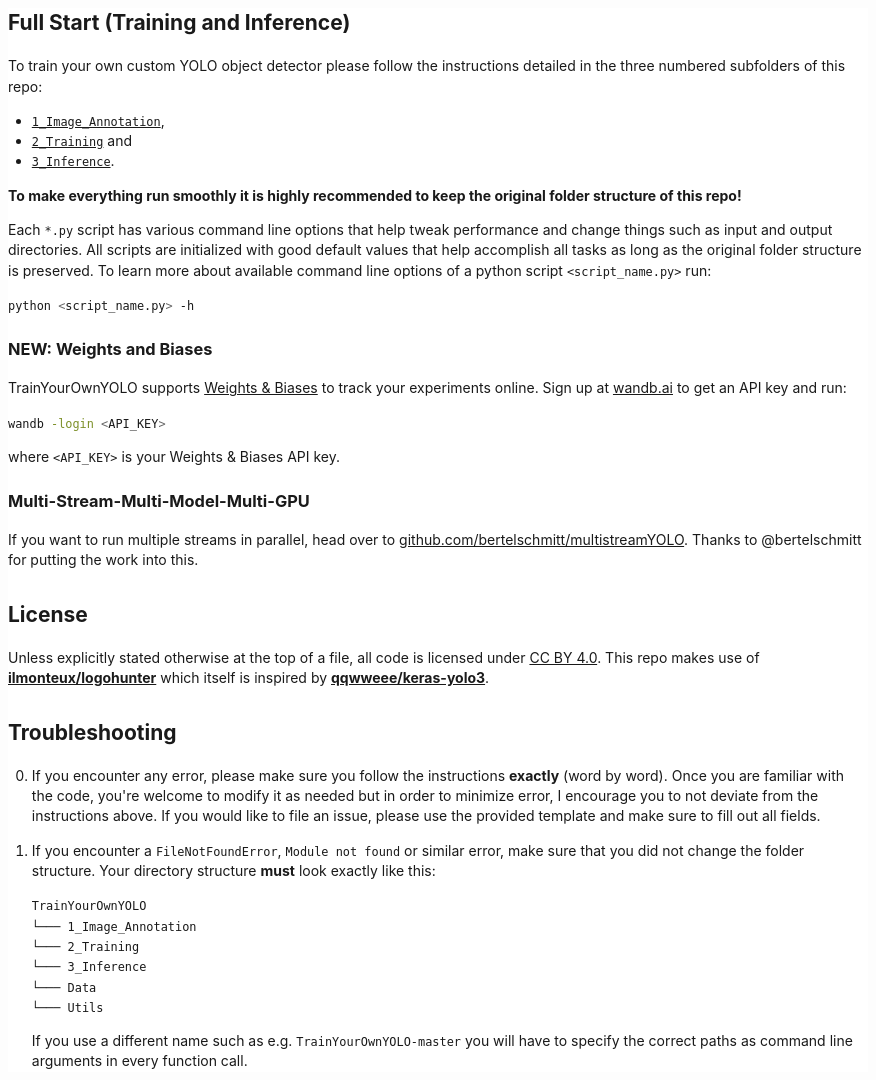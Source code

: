 ## Full Start (Training and Inference)

To train your own custom YOLO object detector please follow the instructions detailed in the three numbered subfolders of this repo:
- [`1_Image_Annotation`](/1_Image_Annotation/),
- [`2_Training`](/2_Training/) and
- [`3_Inference`](/3_Inference/).
 
**To make everything run smoothly it is highly recommended to keep the original folder structure of this repo!**

Each `*.py` script has various command line options that help tweak performance and change things such as input and output directories. All scripts are initialized with good default values that help accomplish all tasks as long as the original folder structure is preserved. To learn more about available command line options of a python script `<script_name.py>` run:

```bash
python <script_name.py> -h
```
### **NEW:** Weights and Biases
TrainYourOwnYOLO supports [Weights & Biases](https://wandb.ai/home/) to track your experiments online. Sign up at [wandb.ai](https://wandb.ai/home) to get an API key and run:
```bash
wandb -login <API_KEY>
```
where `<API_KEY>` is your Weights & Biases API key. 

### Multi-Stream-Multi-Model-Multi-GPU
If you want to run multiple streams in parallel, head over to [github.com/bertelschmitt/multistreamYOLO](https://github.com/bertelschmitt/multistreamYOLO). Thanks to @bertelschmitt for putting the work into this.

## License

Unless explicitly stated otherwise at the top of a file, all code is licensed under [CC BY 4.0](https://creativecommons.org/licenses/by/4.0/). This repo makes use of [**ilmonteux/logohunter**](https://github.com/ilmonteux/logohunter) which itself is inspired by [**qqwweee/keras-yolo3**](https://github.com/qqwweee/keras-yolo3).

## Troubleshooting

0. If you encounter any error, please make sure you follow the instructions **exactly** (word by word). Once you are familiar with the code, you're welcome to modify it as needed but in order to minimize error, I encourage you to not deviate from the instructions above. If you would like to file an issue, please use the provided template and make sure to fill out all fields. 

1. If you encounter a `FileNotFoundError`, `Module not found` or similar error, make sure that you did not change the folder structure. Your directory structure **must** look exactly like this: 
    ```text
    TrainYourOwnYOLO
    └─── 1_Image_Annotation
    └─── 2_Training
    └─── 3_Inference
    └─── Data
    └─── Utils
    ```
    If you use a different name such as e.g. `TrainYourOwnYOLO-master` you will have to specify the correct paths as command line arguments in every function call.
